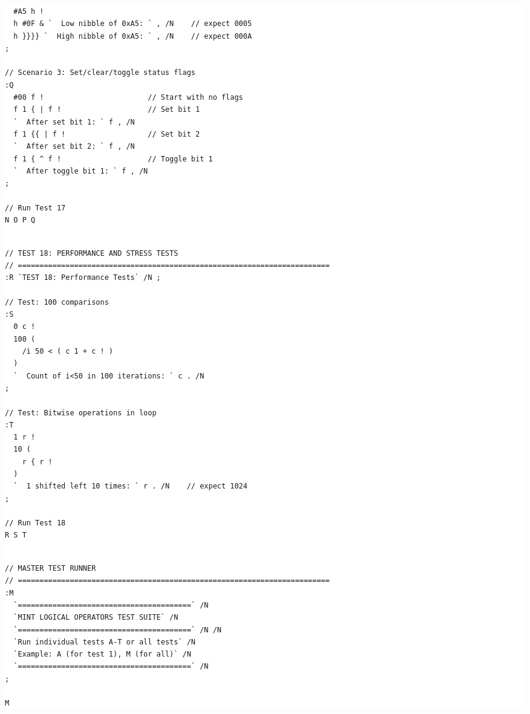 ```
  #A5 h !
  h #0F & `  Low nibble of 0xA5: ` , /N    // expect 0005
  h }}}} `  High nibble of 0xA5: ` , /N    // expect 000A
;

// Scenario 3: Set/clear/toggle status flags
:Q 
  #00 f !                        // Start with no flags
  f 1 { | f !                    // Set bit 1
  `  After set bit 1: ` f , /N
  f 1 {{ | f !                   // Set bit 2
  `  After set bit 2: ` f , /N
  f 1 { ^ f !                    // Toggle bit 1
  `  After toggle bit 1: ` f , /N
;

// Run Test 17
N O P Q


```

```
// TEST 18: PERFORMANCE AND STRESS TESTS
// ========================================================================
:R `TEST 18: Performance Tests` /N ;

// Test: 100 comparisons
:S 
  0 c ! 
  100 ( 
    /i 50 < ( c 1 + c ! ) 
  ) 
  `  Count of i<50 in 100 iterations: ` c . /N
;

// Test: Bitwise operations in loop
:T 
  1 r ! 
  10 ( 
    r { r ! 
  ) 
  `  1 shifted left 10 times: ` r . /N    // expect 1024
;

// Run Test 18
R S T

```

```

// MASTER TEST RUNNER
// ========================================================================
:M 
  `========================================` /N
  `MINT LOGICAL OPERATORS TEST SUITE` /N
  `========================================` /N /N
  `Run individual tests A-T or all tests` /N
  `Example: A (for test 1), M (for all)` /N
  `========================================` /N
;

M
```